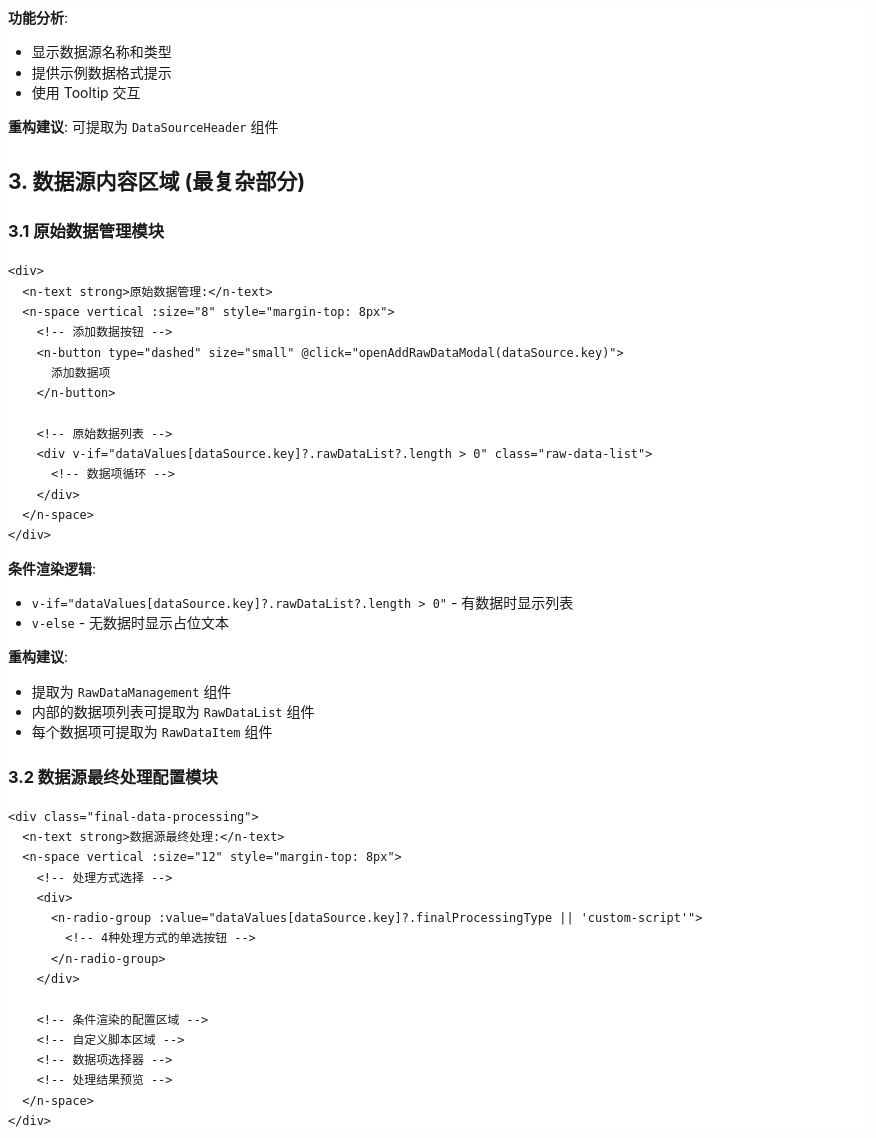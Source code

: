 **功能分析**:
- 显示数据源名称和类型
- 提供示例数据格式提示
- 使用 Tooltip 交互

**重构建议**: 可提取为 `DataSourceHeader` 组件

## 3. 数据源内容区域 (最复杂部分)

### 3.1 原始数据管理模块
```vue
<div>
  <n-text strong>原始数据管理:</n-text>
  <n-space vertical :size="8" style="margin-top: 8px">
    <!-- 添加数据按钮 -->
    <n-button type="dashed" size="small" @click="openAddRawDataModal(dataSource.key)">
      添加数据项
    </n-button>
    
    <!-- 原始数据列表 -->
    <div v-if="dataValues[dataSource.key]?.rawDataList?.length > 0" class="raw-data-list">
      <!-- 数据项循环 -->
    </div>
  </n-space>
</div>
```

**条件渲染逻辑**:
- `v-if="dataValues[dataSource.key]?.rawDataList?.length > 0"` - 有数据时显示列表
- `v-else` - 无数据时显示占位文本

**重构建议**: 
- 提取为 `RawDataManagement` 组件
- 内部的数据项列表可提取为 `RawDataList` 组件
- 每个数据项可提取为 `RawDataItem` 组件

### 3.2 数据源最终处理配置模块
```vue
<div class="final-data-processing">
  <n-text strong>数据源最终处理:</n-text>
  <n-space vertical :size="12" style="margin-top: 8px">
    <!-- 处理方式选择 -->
    <div>
      <n-radio-group :value="dataValues[dataSource.key]?.finalProcessingType || 'custom-script'">
        <!-- 4种处理方式的单选按钮 -->
      </n-radio-group>
    </div>
    
    <!-- 条件渲染的配置区域 -->
    <!-- 自定义脚本区域 -->
    <!-- 数据项选择器 -->
    <!-- 处理结果预览 -->
  </n-space>
</div>
```
